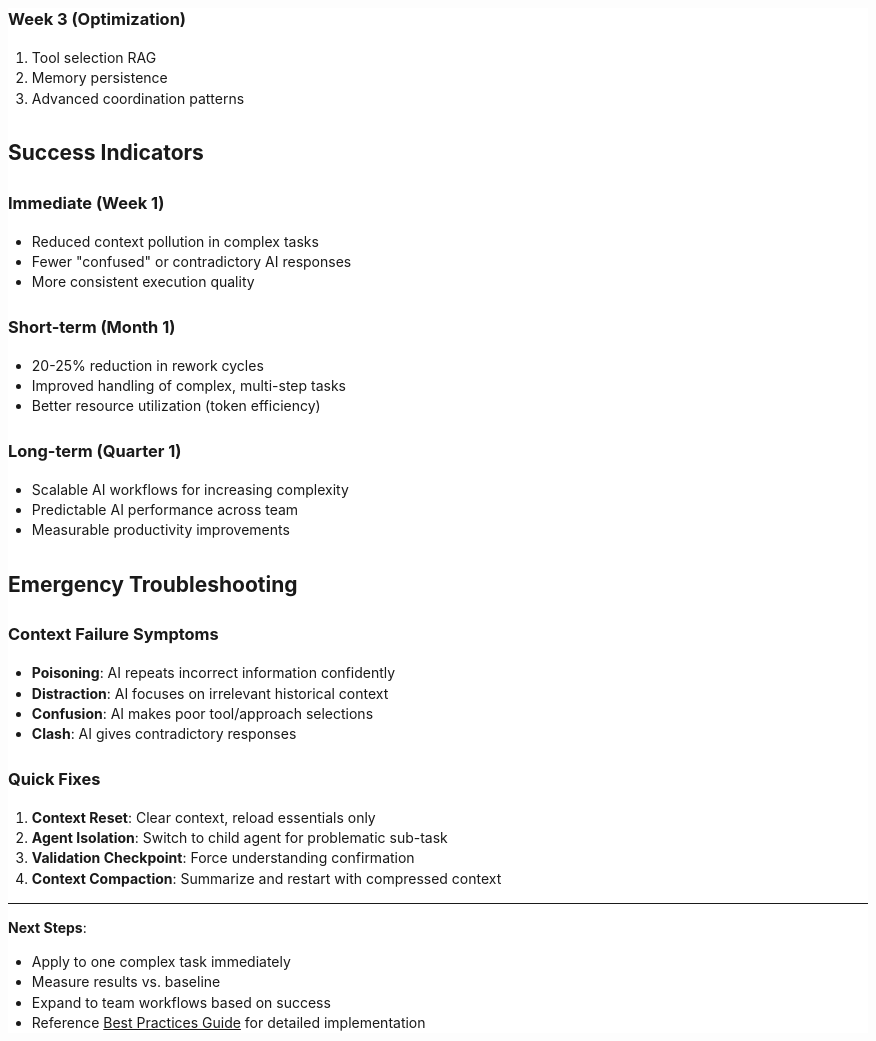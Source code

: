 ### Week 3 (Optimization)
1. Tool selection RAG
2. Memory persistence
3. Advanced coordination patterns

## Success Indicators

### Immediate (Week 1)
- Reduced context pollution in complex tasks
- Fewer "confused" or contradictory AI responses
- More consistent execution quality

### Short-term (Month 1)
- 20-25% reduction in rework cycles
- Improved handling of complex, multi-step tasks
- Better resource utilization (token efficiency)

### Long-term (Quarter 1)
- Scalable AI workflows for increasing complexity
- Predictable AI performance across team
- Measurable productivity improvements

## Emergency Troubleshooting

### Context Failure Symptoms
- **Poisoning**: AI repeats incorrect information confidently
- **Distraction**: AI focuses on irrelevant historical context
- **Confusion**: AI makes poor tool/approach selections
- **Clash**: AI gives contradictory responses

### Quick Fixes
1. **Context Reset**: Clear context, reload essentials only
2. **Agent Isolation**: Switch to child agent for problematic sub-task
3. **Validation Checkpoint**: Force understanding confirmation
4. **Context Compaction**: Summarize and restart with compressed context

---

**Next Steps**: 
- Apply to one complex task immediately
- Measure results vs. baseline
- Expand to team workflows based on success
- Reference [Best Practices Guide](./02-best-practices.md) for detailed implementation